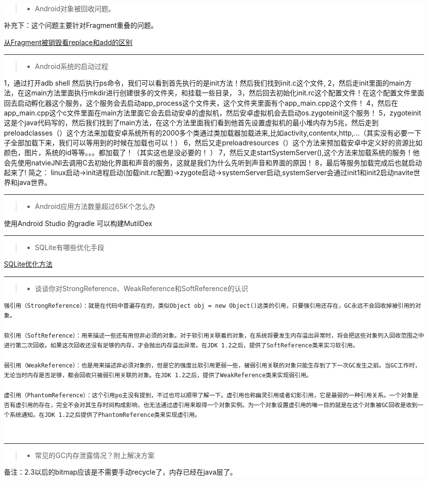 > * Android对象被回收问题。

补充下：这个问题主要针对Fragment重叠的问题。


[从Fragment被销毁看replace和add的区别](http://fangjie.info/%E4%BB%8Efragment%E8%A2%AB%E9%94%80%E6%AF%81%E7%9C%8Breplace%E5%92%8Cadd%E7%9A%84%E5%8C%BA%E5%88%AB/)

----------

> * Android系统的启动过程

1，通过打开adb shell 然后执行ps命令，我们可以看到首先执行的是init方法！然后我们找到init.c这个文件,
2，然后走init里面的main方法，在这main方法里面执行mkdir进行创建很多的文件夹，和挂载一些目录，
3，然后回去初始化init.rc这个配置文件！在这个配置文件里面回去启动孵化器这个服务，这个服务会去启动app_process这个文件夹，这个文件夹里面有个app_main.cpp这个文件！
4，然后在app_main.cpp这个c文件里面在main方法里面它会去启动安卓的虚拟机，然后安卓虚拟机会去启动os.zygoteinit这个服务！
5，zygoteinit这是个java代码写的，然后我们找到了main方法，在这个方法里面我们看到他首先设置虚拟机的最小堆内存为5兆，然后走到preloadclasses（）这个方法来加载安卓系统所有的2000多个类通过类加载器加载进来,比如activity,contentx,http,...（其实没有必要一下子全部加载下来，我们可以等用到的时候在加载也可以！）
6，然后又走preloadresources（）这个方法来预加载安卓中定义好的资源比如颜色，图片，系统的id等等。。。都加载了！（其实这也是没必要的！ ）
7，然后又走startSystemServer(),这个方法来加载系统的服务！他会先使用natvieJNI去调用C去初始化界面和声音的服务，这就是我们为什么先听到声音和界面的原因！
8，最后等服务加载完成后也就启动起来了!
简之：
linux启动->init进程启动(加载init.rc配置)->zygote启动->systemServer启动,systemServer会通过init1和init2启动navite世界和java世界。

----------

> * Android应用方法数量超过65K个怎么办

使用Android Studio 的gradle 可以构建MutilDex

----------

> * SQLite有哪些优化手段

[SQLite优化方法](http://www.cnblogs.com/devinzhang/archive/2012/01/16/2323949.html)

----------


> * 谈谈你对StrongReference、WeakReference和SoftReference的认识


    强引用（StrongReference）：就是在代码中普遍存在的，类似Object obj = new Object()这类的引用，只要强引用还存在，GC永远不会回收掉被引用的对象。

    软引用（SoftReference）：用来描述一些还有用但非必须的对象。对于软引用关联着的对象，在系统将要发生内存溢出异常时，将会把这些对象列入回收范围之中进行第二次回收。如果这次回收还没有足够的内存，才会抛出内存溢出异常。在JDK 1.2之后，提供了SoftReference类来实习软引用。

    弱引用（WeakReference）：也是用来描述非必须对象的，但是它的强度比软引用更弱一些，被弱引用关联的对象只能生存到了下一次GC发生之前。当GC工作时，无论当时内存是否足够，都会回收只被弱引用关联的对象。在JDK 1.2之后，提供了WeakReference类来实现弱引用。

    虚引用（PhantomReference）：这个引用po主没有提到，不过也可以顺带了解一下。虚引用也称幽灵引用或者幻影引用，它是最弱的一种引用关系。一个对象是否有虚引用的存在，完全不会对其生存时间构成影响，也无法通过虚引用来取得一个对象实例。为一个对象设置虚引用的唯一目的就是在这个对象被GC回收是收到一个系统通知。在JDK 1.2之后提供了PhantomReference类来实现虚引用。

​    

----------

> * 常见的GC内存泄露情况？附上解决方案

备注：2.3以后的bitmap应该是不需要手动recycle了，内存已经在java层了。
